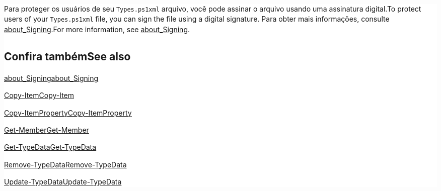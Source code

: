 <span data-ttu-id="a93e2-237">Para proteger os usuários de seu `Types.ps1xml` arquivo, você pode assinar o arquivo usando uma assinatura digital.</span><span class="sxs-lookup"><span data-stu-id="a93e2-237">To protect users of your `Types.ps1xml` file, you can sign the file using a digital signature.</span></span> <span data-ttu-id="a93e2-238">Para obter mais informações, consulte [about_Signing](about_Signing.md).</span><span class="sxs-lookup"><span data-stu-id="a93e2-238">For more information, see [about_Signing](about_Signing.md).</span></span>

## <a name="see-also"></a><span data-ttu-id="a93e2-239">Confira também</span><span class="sxs-lookup"><span data-stu-id="a93e2-239">See also</span></span>

[<span data-ttu-id="a93e2-240">about_Signing</span><span class="sxs-lookup"><span data-stu-id="a93e2-240">about_Signing</span></span>](about_Signing.md)

[<span data-ttu-id="a93e2-241">Copy-Item</span><span class="sxs-lookup"><span data-stu-id="a93e2-241">Copy-Item</span></span>](xref:Microsoft.PowerShell.Management.Copy-Item)

[<span data-ttu-id="a93e2-242">Copy-ItemProperty</span><span class="sxs-lookup"><span data-stu-id="a93e2-242">Copy-ItemProperty</span></span>](xref:Microsoft.PowerShell.Management.Copy-ItemProperty)

[<span data-ttu-id="a93e2-243">Get-Member</span><span class="sxs-lookup"><span data-stu-id="a93e2-243">Get-Member</span></span>](xref:Microsoft.PowerShell.Utility.Get-Member)

[<span data-ttu-id="a93e2-244">Get-TypeData</span><span class="sxs-lookup"><span data-stu-id="a93e2-244">Get-TypeData</span></span>](xref:Microsoft.PowerShell.Utility.Get-TypeData)

[<span data-ttu-id="a93e2-245">Remove-TypeData</span><span class="sxs-lookup"><span data-stu-id="a93e2-245">Remove-TypeData</span></span>](xref:Microsoft.PowerShell.Utility.Remove-TypeData)

[<span data-ttu-id="a93e2-246">Update-TypeData</span><span class="sxs-lookup"><span data-stu-id="a93e2-246">Update-TypeData</span></span>](xref:Microsoft.PowerShell.Utility.Update-TypeData)
